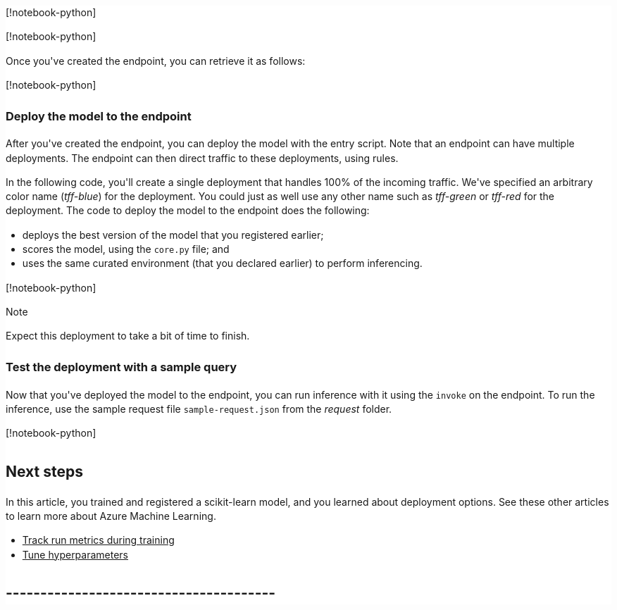 [!notebook-python[](~/azureml-examples-v2samplesreorg/sdk/python/jobs/single-step/tensorflow/train-hyperparameter-tune-deploy-with-tensorflow/train-hyperparameter-tune-deploy-with-tensorflow.ipynb?name=online_endpoint_name)]

[!notebook-python[](~/azureml-examples-v2samplesreorg/sdk/python/jobs/single-step/tensorflow/train-hyperparameter-tune-deploy-with-tensorflow/train-hyperparameter-tune-deploy-with-tensorflow.ipynb?name=endpoint)]

Once you've created the endpoint, you can retrieve it as follows:

[!notebook-python[](~/azureml-examples-v2samplesreorg/sdk/python/jobs/single-step/tensorflow/train-hyperparameter-tune-deploy-with-tensorflow/train-hyperparameter-tune-deploy-with-tensorflow.ipynb?name=get_endpoint)]

### Deploy the model to the endpoint

After you've created the endpoint, you can deploy the model with the entry script. Note that an endpoint can have multiple deployments. The endpoint can then direct traffic to these deployments, using rules.

In the following code, you'll create a single deployment that handles 100% of the incoming traffic. We've specified an arbitrary color name (*tff-blue*) for the deployment. You could just as well use any other name such as *tff-green* or *tff-red* for the deployment.
The code to deploy the model to the endpoint does the following:

- deploys the best version of the model that you registered earlier;
- scores the model, using the `core.py` file; and
- uses the same curated environment (that you declared earlier) to perform inferencing.

[!notebook-python[](~/azureml-examples-v2samplesreorg/sdk/python/jobs/single-step/tensorflow/train-hyperparameter-tune-deploy-with-tensorflow/train-hyperparameter-tune-deploy-with-tensorflow.ipynb?name=blue_deployment)]

> [!NOTE]
> Expect this deployment to take a bit of time to finish.

### Test the deployment with a sample query

Now that you've deployed the model to the endpoint, you can run inference with it using the `invoke` on the endpoint. To run the inference, use the sample request file `sample-request.json` from the *request* folder.

[!notebook-python[](~/azureml-examples-v2samplesreorg/sdk/python/jobs/single-step/tensorflow/train-hyperparameter-tune-deploy-with-tensorflow/train-hyperparameter-tune-deploy-with-tensorflow.ipynb?name=invoke)]


## Next steps

In this article, you trained and registered a scikit-learn model, and you learned about deployment options. See these other articles to learn more about Azure Machine Learning.

* [Track run metrics during training](how-to-log-view-metrics.md)
* [Tune hyperparameters](how-to-tune-hyperparameters.md)


## ---------------------------------------
